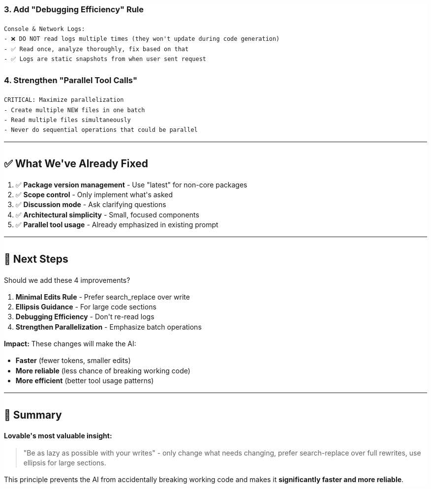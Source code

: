 ### **3. Add "Debugging Efficiency" Rule**
```
Console & Network Logs:
- ❌ DO NOT read logs multiple times (they won't update during code generation)
- ✅ Read once, analyze thoroughly, fix based on that
- ✅ Logs are static snapshots from when user sent request
```

### **4. Strengthen "Parallel Tool Calls"**
```
CRITICAL: Maximize parallelization
- Create multiple NEW files in one batch
- Read multiple files simultaneously
- Never do sequential operations that could be parallel
```

---

## ✅ What We've Already Fixed

1. ✅ **Package version management** - Use "latest" for non-core packages
2. ✅ **Scope control** - Only implement what's asked
3. ✅ **Discussion mode** - Ask clarifying questions
4. ✅ **Architectural simplicity** - Small, focused components
5. ✅ **Parallel tool usage** - Already emphasized in existing prompt

---

## 🚀 Next Steps

Should we add these 4 improvements?

1. **Minimal Edits Rule** - Prefer search_replace over write
2. **Ellipsis Guidance** - For large code sections
3. **Debugging Efficiency** - Don't re-read logs
4. **Strengthen Parallelization** - Emphasize batch operations

**Impact:** These changes will make the AI:
- **Faster** (fewer tokens, smaller edits)
- **More reliable** (less chance of breaking working code)
- **More efficient** (better tool usage patterns)

---

## 📝 Summary

**Lovable's most valuable insight:** 
> "Be as lazy as possible with your writes" - only change what needs changing, prefer search-replace over full rewrites, use ellipsis for large sections.

This principle prevents the AI from accidentally breaking working code and makes it **significantly faster and more reliable**.
